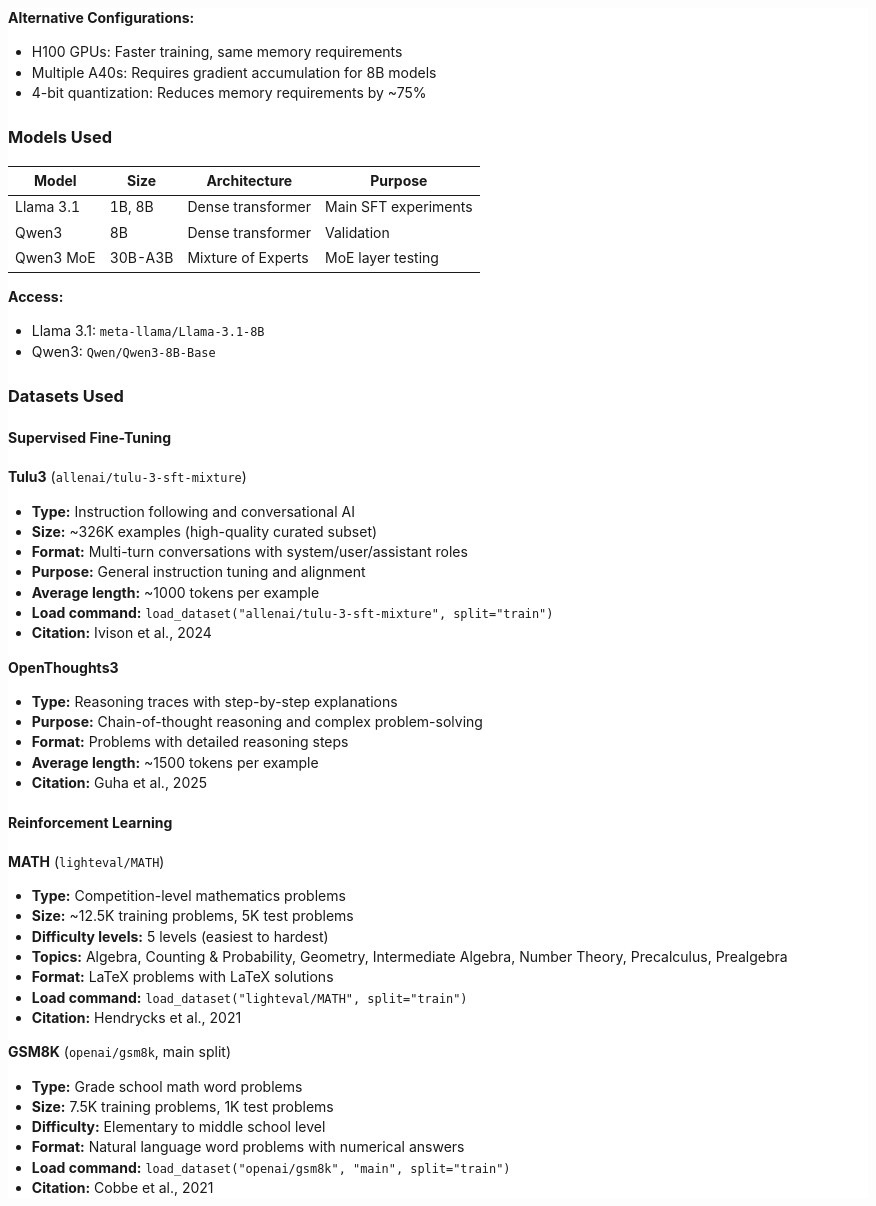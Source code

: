 **Alternative Configurations:**
- H100 GPUs: Faster training, same memory requirements
- Multiple A40s: Requires gradient accumulation for 8B models
- 4-bit quantization: Reduces memory requirements by ~75%

### Models Used

| Model | Size | Architecture | Purpose |
|-------|------|-------------|---------|
| Llama 3.1 | 1B, 8B | Dense transformer | Main SFT experiments |
| Qwen3 | 8B | Dense transformer | Validation |
| Qwen3 MoE | 30B-A3B | Mixture of Experts | MoE layer testing |

**Access:**
- Llama 3.1: `meta-llama/Llama-3.1-8B`
- Qwen3: `Qwen/Qwen3-8B-Base`

### Datasets Used

#### Supervised Fine-Tuning

**Tulu3** (`allenai/tulu-3-sft-mixture`)
- **Type:** Instruction following and conversational AI
- **Size:** ~326K examples (high-quality curated subset)
- **Format:** Multi-turn conversations with system/user/assistant roles
- **Purpose:** General instruction tuning and alignment
- **Average length:** ~1000 tokens per example
- **Load command:** `load_dataset("allenai/tulu-3-sft-mixture", split="train")`
- **Citation:** Ivison et al., 2024

**OpenThoughts3**
- **Type:** Reasoning traces with step-by-step explanations
- **Purpose:** Chain-of-thought reasoning and complex problem-solving
- **Format:** Problems with detailed reasoning steps
- **Average length:** ~1500 tokens per example
- **Citation:** Guha et al., 2025

#### Reinforcement Learning

**MATH** (`lighteval/MATH`)
- **Type:** Competition-level mathematics problems
- **Size:** ~12.5K training problems, 5K test problems
- **Difficulty levels:** 5 levels (easiest to hardest)
- **Topics:** Algebra, Counting & Probability, Geometry, Intermediate Algebra, Number Theory, Precalculus, Prealgebra
- **Format:** LaTeX problems with LaTeX solutions
- **Load command:** `load_dataset("lighteval/MATH", split="train")`
- **Citation:** Hendrycks et al., 2021

**GSM8K** (`openai/gsm8k`, main split)
- **Type:** Grade school math word problems
- **Size:** 7.5K training problems, 1K test problems
- **Difficulty:** Elementary to middle school level
- **Format:** Natural language word problems with numerical answers
- **Load command:** `load_dataset("openai/gsm8k", "main", split="train")`
- **Citation:** Cobbe et al., 2021
